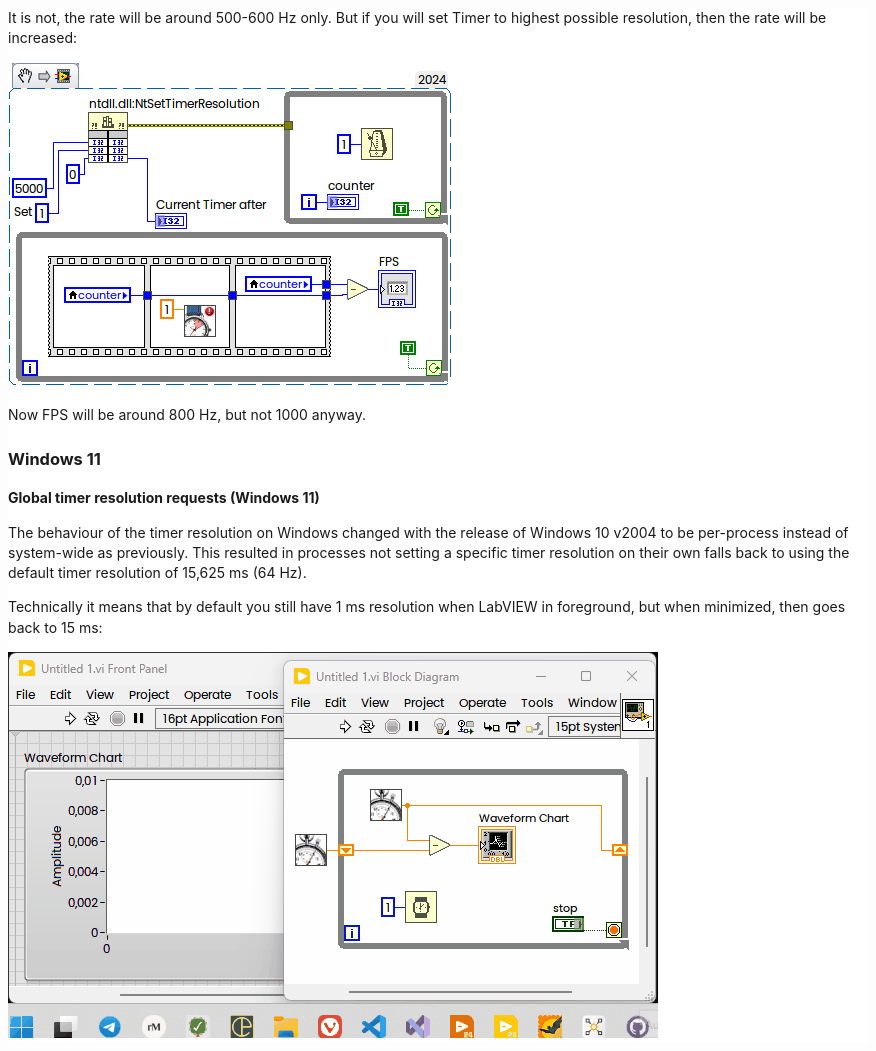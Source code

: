 It is not, the rate will be around 500-600 Hz only. But if you will set Timer to highest possible resolution, then the rate will be increased:

![](assets/wait_until2.png)

Now FPS will be around 800 Hz, but not 1000 anyway.

### Windows 11

**Global timer resolution requests (Windows 11)**

The behaviour of the timer resolution on Windows changed with the release of Windows 10 v2004 to be per-process instead of system-wide as previously. This resulted in processes not setting a specific timer resolution on their own falls back to using the default timer resolution of 15,625 ms (64 Hz).

Technically it means that by default you still have 1 ms resolution when LabVIEW in foreground, but when minimized, then goes back to 15 ms:

![](assets/1ms1.gif)

